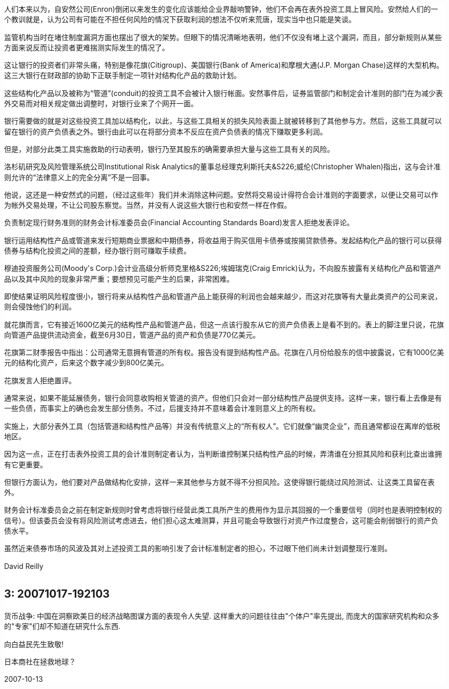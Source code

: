 人们本来以为，自安然公司(Enron)倒闭以来发生的变化应该能给企业界敲响警钟，他们不会再在表外投资工具上冒风险。安然给人们的一个教训就是，认为公司有可能在不担任何风险的情况下获取利润的想法不仅听来荒唐，现实当中也只能是笑谈。

监管机构当时在堵住制度漏洞方面也摆出了很大的架势。但眼下的情况清晰地表明，他们不仅没有堵上这个漏洞，而且，部分新规则从某些方面来说反而让投资者更难揣测实际发生的情况了。

这让银行的投资者们非常头痛，特别是像花旗(Citigroup)、美国银行(Bank of America)和摩根大通(J.P. Morgan Chase)这样的大型机构。这三大银行在财政部的协助下正联手制定一项针对结构化产品的救助计划。

这些结构化产品以及被称为“管道”(conduit)的投资工具不会被计入银行帐面。安然事件后，证券监管部门和制定会计准则的部门在为减少表外交易而对相关规定做出调整时，对银行业来了个网开一面。

银行需要做的就是对这些投资工具加以结构化，以此，与这些工具相关的损失风险表面上就被转移到了其他参与方。然后，这些工具就可以留在银行的资产负债表之外。银行由此可以在将部分资本不反应在资产负债表的情况下赚取更多利润。

但是，对部分此类工具实施救助的行动表明，银行乃至其股东的确需要承担大量与这些工具有关的风险。

洛杉矶研究及风险管理系统公司Institutional Risk Analytics的董事总经理克利斯托夫&S226;威伦(Christopher Whalen)指出，这与会计准则允许的“法律意义上的完全分离”不是一回事。

他说，这还是一种安然式的问题，（经过这些年）我们并未消除这种问题。安然将交易设计得符合会计准则的字面要求，以便让交易可以作为帐外交易处理，不让公司股东察觉。当然，并没有人说这些大银行也和安然一样在作假。

负责制定现行财务准则的财务会计标准委员会(Financial Accounting Standards Board)发言人拒绝发表评论。

银行运用结构性产品或管道来发行短期商业票据和中期债券，将收益用于购买信用卡债券或按揭贷款债券。发起结构化产品的银行可以获得债券与结构化投资之间的差额，经办银行则可赚取手续费。

穆迪投资服务公司(Moody's Corp.)会计业高级分析师克里格&S226;埃姆瑞克(Craig Emrick)认为，不向股东披露有关结构化产品和管道产品以及其中风险的现象非常严重；要想预见可能产生的后果，非常困难。

即使结果证明风险程度很小，银行将来从结构性产品和管道产品上能获得的利润也会越来越少，而这对花旗等有大量此类资产的公司来说，则会侵蚀他们的利润。

就花旗而言，它有接近1600亿美元的结构性产品和管道产品，但这一点该行股东从它的资产负债表上是看不到的。表上的脚注里只说，花旗向管道产品提供流动资金，截至6月30日，管道产品的资产和负债是770亿美元。

花旗第二财季报告中指出：公司通常无意拥有管道的所有权。报告没有提到结构性产品。花旗在八月份给股东的信中披露说，它有1000亿美元的结构化资产，后来这个数字减少到800亿美元。

花旗发言人拒绝置评。

通常来说，如果不能延展债务，银行会同意收购相关管道的资产。但他们只会对一部分结构性产品提供支持。这样一来，银行看上去像是有一些负债，而事实上的确也会发生部分债务。不过，后援支持并不意味着会计准则意义上的所有权。

实施上，大部分表外工具（包括管道和结构性产品等）并没有传统意义上的“所有权人”。它们就像“幽灵企业”，而且通常都设在离岸的低税地区。

因为这一点，正在打击表外投资工具的会计准则制定者认为，当判断谁控制某只结构性产品的时候，弄清谁在分担其风险和获利比查出谁拥有它更重要。

但银行方面认为，他们要对产品做结构化安排，这样一来其他参与方就不得不分担风险。这使得银行能绕过风险测试、让这类工具留在表外。

财务会计标准委员会之前在制定新规则时曾考虑将银行经营此类工具所产生的费用作为显示其回报的一个重要信号（同时也是表明控制权的信号）。但该委员会没有将风险测试考虑进去，他们担心这太难测算，并且可能会导致银行对资产作过度整合，这可能会削弱银行的资产负债水平。

虽然近来债券市场的风波及其对上述投资工具的影响引发了会计标准制定者的担心，不过眼下他们尚未计划调整现行准则。

David Reilly

## 3: 20071017-192103

货币战争: 中国在洞察欧美日的经济战略图谋方面的表现令人失望. 这样重大的问题往往由"个体户"率先提出, 而庞大的国家研究机构和众多的"专家"们却不知道在研究什么东西. 

向白益民先生致敬!

日本商社在拯救地球？

2007-10-13
